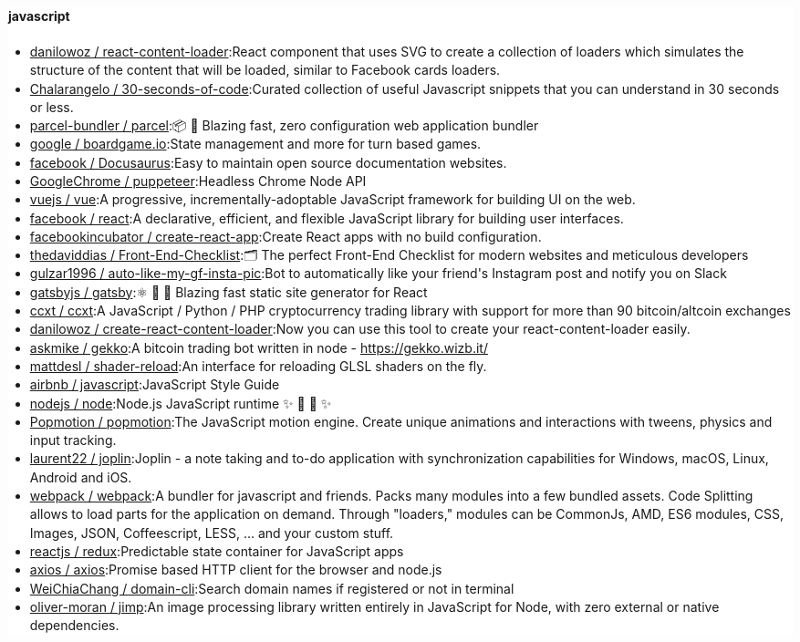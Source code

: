 #### javascript
* [danilowoz / react-content-loader](https://github.com/danilowoz/react-content-loader):React component that uses SVG to create a collection of loaders which simulates the structure of the content that will be loaded, similar to Facebook cards loaders.
* [Chalarangelo / 30-seconds-of-code](https://github.com/Chalarangelo/30-seconds-of-code):Curated collection of useful Javascript snippets that you can understand in 30 seconds or less.
* [parcel-bundler / parcel](https://github.com/parcel-bundler/parcel):📦 🚀 Blazing fast, zero configuration web application bundler
* [google / boardgame.io](https://github.com/google/boardgame.io):State management and more for turn based games.
* [facebook / Docusaurus](https://github.com/facebook/Docusaurus):Easy to maintain open source documentation websites.
* [GoogleChrome / puppeteer](https://github.com/GoogleChrome/puppeteer):Headless Chrome Node API
* [vuejs / vue](https://github.com/vuejs/vue):A progressive, incrementally-adoptable JavaScript framework for building UI on the web.
* [facebook / react](https://github.com/facebook/react):A declarative, efficient, and flexible JavaScript library for building user interfaces.
* [facebookincubator / create-react-app](https://github.com/facebookincubator/create-react-app):Create React apps with no build configuration.
* [thedaviddias / Front-End-Checklist](https://github.com/thedaviddias/Front-End-Checklist):🗂 The perfect Front-End Checklist for modern websites and meticulous developers
* [gulzar1996 / auto-like-my-gf-insta-pic](https://github.com/gulzar1996/auto-like-my-gf-insta-pic):Bot to automatically like your friend's Instagram post and notify you on Slack
* [gatsbyjs / gatsby](https://github.com/gatsbyjs/gatsby):⚛️ 📄 🚀 Blazing fast static site generator for React
* [ccxt / ccxt](https://github.com/ccxt/ccxt):A JavaScript / Python / PHP cryptocurrency trading library with support for more than 90 bitcoin/altcoin exchanges
* [danilowoz / create-react-content-loader](https://github.com/danilowoz/create-react-content-loader):Now you can use this tool to create your react-content-loader easily.
* [askmike / gekko](https://github.com/askmike/gekko):A bitcoin trading bot written in node - https://gekko.wizb.it/
* [mattdesl / shader-reload](https://github.com/mattdesl/shader-reload):An interface for reloading GLSL shaders on the fly.
* [airbnb / javascript](https://github.com/airbnb/javascript):JavaScript Style Guide
* [nodejs / node](https://github.com/nodejs/node):Node.js JavaScript runtime ✨ 🐢 🚀 ✨
* [Popmotion / popmotion](https://github.com/Popmotion/popmotion):The JavaScript motion engine. Create unique animations and interactions with tweens, physics and input tracking.
* [laurent22 / joplin](https://github.com/laurent22/joplin):Joplin - a note taking and to-do application with synchronization capabilities for Windows, macOS, Linux, Android and iOS.
* [webpack / webpack](https://github.com/webpack/webpack):A bundler for javascript and friends. Packs many modules into a few bundled assets. Code Splitting allows to load parts for the application on demand. Through "loaders," modules can be CommonJs, AMD, ES6 modules, CSS, Images, JSON, Coffeescript, LESS, ... and your custom stuff.
* [reactjs / redux](https://github.com/reactjs/redux):Predictable state container for JavaScript apps
* [axios / axios](https://github.com/axios/axios):Promise based HTTP client for the browser and node.js
* [WeiChiaChang / domain-cli](https://github.com/WeiChiaChang/domain-cli):Search domain names if registered or not in terminal
* [oliver-moran / jimp](https://github.com/oliver-moran/jimp):An image processing library written entirely in JavaScript for Node, with zero external or native dependencies.
